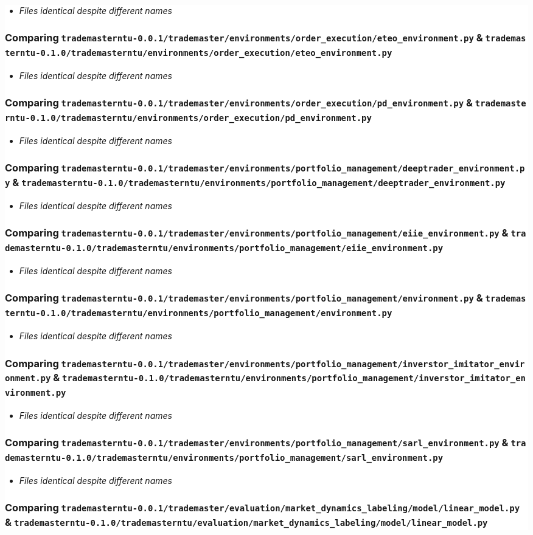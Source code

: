  * *Files identical despite different names*

### Comparing `trademasterntu-0.0.1/trademaster/environments/order_execution/eteo_environment.py` & `trademasterntu-0.1.0/trademasterntu/environments/order_execution/eteo_environment.py`

 * *Files identical despite different names*

### Comparing `trademasterntu-0.0.1/trademaster/environments/order_execution/pd_environment.py` & `trademasterntu-0.1.0/trademasterntu/environments/order_execution/pd_environment.py`

 * *Files identical despite different names*

### Comparing `trademasterntu-0.0.1/trademaster/environments/portfolio_management/deeptrader_environment.py` & `trademasterntu-0.1.0/trademasterntu/environments/portfolio_management/deeptrader_environment.py`

 * *Files identical despite different names*

### Comparing `trademasterntu-0.0.1/trademaster/environments/portfolio_management/eiie_environment.py` & `trademasterntu-0.1.0/trademasterntu/environments/portfolio_management/eiie_environment.py`

 * *Files identical despite different names*

### Comparing `trademasterntu-0.0.1/trademaster/environments/portfolio_management/environment.py` & `trademasterntu-0.1.0/trademasterntu/environments/portfolio_management/environment.py`

 * *Files identical despite different names*

### Comparing `trademasterntu-0.0.1/trademaster/environments/portfolio_management/inverstor_imitator_environment.py` & `trademasterntu-0.1.0/trademasterntu/environments/portfolio_management/inverstor_imitator_environment.py`

 * *Files identical despite different names*

### Comparing `trademasterntu-0.0.1/trademaster/environments/portfolio_management/sarl_environment.py` & `trademasterntu-0.1.0/trademasterntu/environments/portfolio_management/sarl_environment.py`

 * *Files identical despite different names*

### Comparing `trademasterntu-0.0.1/trademaster/evaluation/market_dynamics_labeling/model/linear_model.py` & `trademasterntu-0.1.0/trademasterntu/evaluation/market_dynamics_labeling/model/linear_model.py`
